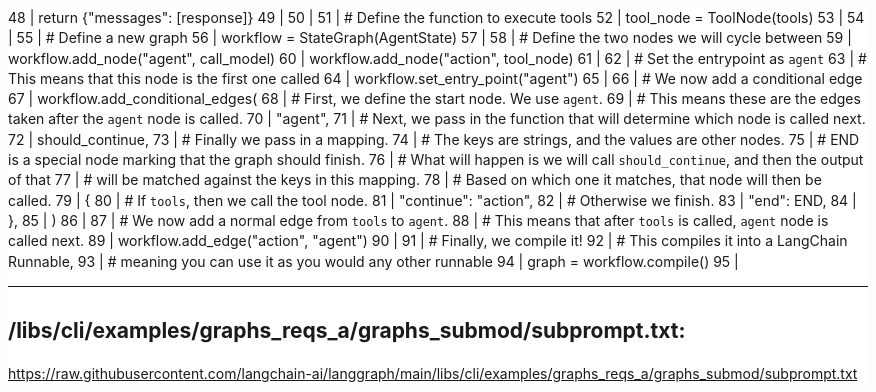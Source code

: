 48 |     return {"messages": [response]}
49 | 
50 | 
51 | # Define the function to execute tools
52 | tool_node = ToolNode(tools)
53 | 
54 | 
55 | # Define a new graph
56 | workflow = StateGraph(AgentState)
57 | 
58 | # Define the two nodes we will cycle between
59 | workflow.add_node("agent", call_model)
60 | workflow.add_node("action", tool_node)
61 | 
62 | # Set the entrypoint as `agent`
63 | # This means that this node is the first one called
64 | workflow.set_entry_point("agent")
65 | 
66 | # We now add a conditional edge
67 | workflow.add_conditional_edges(
68 |     # First, we define the start node. We use `agent`.
69 |     # This means these are the edges taken after the `agent` node is called.
70 |     "agent",
71 |     # Next, we pass in the function that will determine which node is called next.
72 |     should_continue,
73 |     # Finally we pass in a mapping.
74 |     # The keys are strings, and the values are other nodes.
75 |     # END is a special node marking that the graph should finish.
76 |     # What will happen is we will call `should_continue`, and then the output of that
77 |     # will be matched against the keys in this mapping.
78 |     # Based on which one it matches, that node will then be called.
79 |     {
80 |         # If `tools`, then we call the tool node.
81 |         "continue": "action",
82 |         # Otherwise we finish.
83 |         "end": END,
84 |     },
85 | )
86 | 
87 | # We now add a normal edge from `tools` to `agent`.
88 | # This means that after `tools` is called, `agent` node is called next.
89 | workflow.add_edge("action", "agent")
90 | 
91 | # Finally, we compile it!
92 | # This compiles it into a LangChain Runnable,
93 | # meaning you can use it as you would any other runnable
94 | graph = workflow.compile()
95 | 


--------------------------------------------------------------------------------
/libs/cli/examples/graphs_reqs_a/graphs_submod/subprompt.txt:
--------------------------------------------------------------------------------
https://raw.githubusercontent.com/langchain-ai/langgraph/main/libs/cli/examples/graphs_reqs_a/graphs_submod/subprompt.txt
